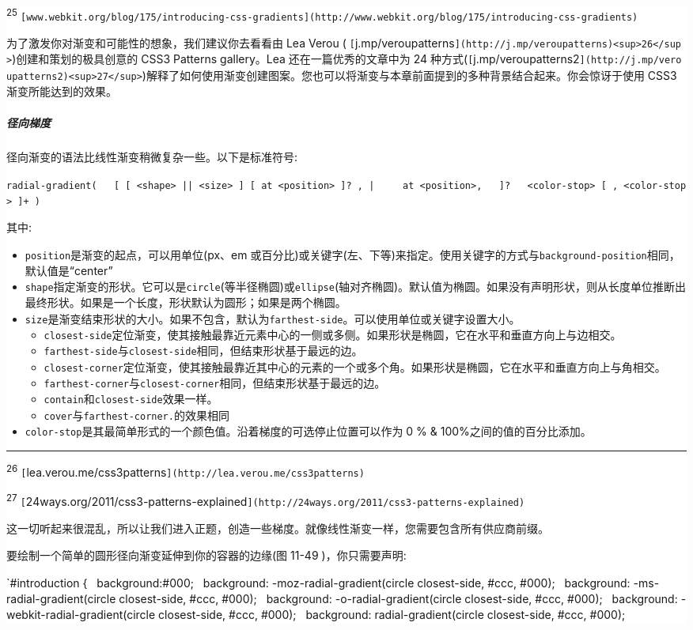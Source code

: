 <sup>25</sup> `[www.webkit.org/blog/175/introducing-css-gradients](http://www.webkit.org/blog/175/introducing-css-gradients)`

为了激发你对渐变和可能性的想象，我们建议你去看看由 Lea Verou ( `[`j.mp/veroupatterns`](http://j.mp/veroupatterns)<sup>26</sup>`)创建和策划的极具创意的 CSS3 Patterns gallery。Lea 还在一篇优秀的文章中为 24 种方式(`[`j.mp/veroupatterns2`](http://j.mp/veroupatterns2)<sup>27</sup>`)解释了如何使用渐变创建图案。您也可以将渐变与本章前面提到的多种背景结合起来。你会惊讶于使用 CSS3 渐变所能达到的效果。

##### 径向梯度

径向渐变的语法比线性渐变稍微复杂一些。以下是标准符号:

`radial-gradient(
  [ [ <shape> || <size> ] [ at <position> ]? , |
    at <position>,
  ]?
  <color-stop> [ , <color-stop> ]+
)`

其中:

*   `position`是渐变的起点，可以用单位(px、em 或百分比)或关键字(左、下等)来指定。使用关键字的方式与`background-position`相同，默认值是“center”
*   `shape`指定渐变的形状。它可以是`circle`(等半径椭圆)或`ellipse`(轴对齐椭圆)。默认值为椭圆。如果没有声明形状，则从长度单位推断出最终形状。如果是一个长度，形状默认为圆形；如果是两个椭圆。
*   `size`是渐变结束形状的大小。如果不包含，默认为`farthest-side`。可以使用单位或关键字设置大小。
    *   `closest-side`定位渐变，使其接触最靠近元素中心的一侧或多侧。如果形状是椭圆，它在水平和垂直方向上与边相交。
    *   `farthest-side`与`closest-side`相同，但结束形状基于最远的边。
    *   `closest-corner`定位渐变，使其接触最靠近其中心的元素的一个或多个角。如果形状是椭圆，它在水平和垂直方向上与角相交。
    *   `farthest-corner`与`closest-corner`相同，但结束形状基于最远的边。
    *   `contain`和`closest-side`效果一样。
    *   `cover`与`farthest-corner.`的效果相同
*   `color-stop`是其最简单形式的一个颜色值。沿着梯度的可选停止位置可以作为 0 % & 100%之间的值的百分比添加。

__________

<sup>26</sup> `[`lea.verou.me/css3patterns`](http://lea.verou.me/css3patterns)`

<sup>27</sup> `[`24ways.org/2011/css3-patterns-explained`](http://24ways.org/2011/css3-patterns-explained)`

这一切听起来很混乱，所以让我们进入正题，创造一些梯度。就像线性渐变一样，您需要包含所有供应商前缀。

要绘制一个简单的圆形径向渐变延伸到你的容器的边缘(图 11-49 )，你只需要声明:

`#introduction {
  background:#000;
  background: -moz-radial-gradient(circle closest-side, #ccc, #000);
  background: -ms-radial-gradient(circle closest-side, #ccc, #000);
  background: -o-radial-gradient(circle closest-side, #ccc, #000);
  background: -webkit-radial-gradient(circle closest-side, #ccc, #000);
  background: radial-gradient(circle closest-side, #ccc, #000);